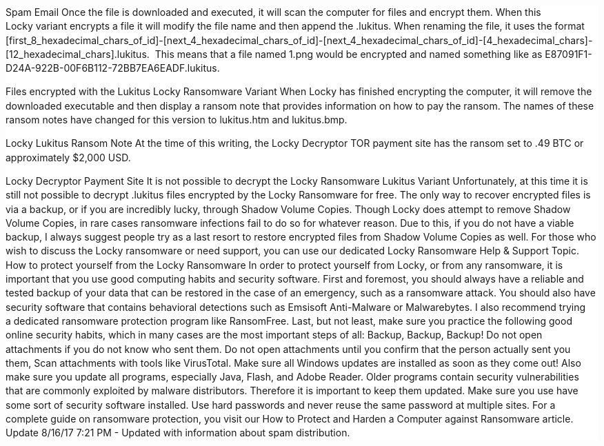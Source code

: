 Spam Email
Once the file is downloaded and executed, it will scan the computer for files and encrypt them. When this Locky variant encrypts a file it will modify the file name and then append the .lukitus. When renaming the file, it uses the format [first_8_hexadecimal_chars_of_id]-[next_4_hexadecimal_chars_of_id]-[next_4_hexadecimal_chars_of_id]-[4_hexadecimal_chars]-[12_hexadecimal_chars].lukitus. 
This means that a file named 1.png would be encrypted and named something like as E87091F1-D24A-922B-00F6B112-72BB7EA6EADF.lukitus.

Files encrypted with the Lukitus Locky Ransomware Variant
When Locky has finished encrypting the computer, it will remove the downloaded executable and then display a ransom note that provides information on how to pay the ransom. The names of these ransom notes have changed for this version to lukitus.htm and lukitus.bmp. 

Locky Lukitus Ransom Note
At the time of this writing, the Locky Decryptor TOR payment site has the ransom set to .49 BTC or approximately $2,000 USD.

Locky Decryptor Payment Site
It is not possible to decrypt the Locky Ransomware Lukitus Variant
Unfortunately, at this time it is still not possible to decrypt .lukitus files encrypted by the Locky Ransomware for free.
The only way to recover encrypted files is via a backup, or if you are incredibly lucky, through Shadow Volume Copies. Though Locky does attempt to remove Shadow Volume Copies, in rare cases ransomware infections fail to do so for whatever reason. Due to this, if you do not have a viable backup, I always suggest people try as a last resort to restore encrypted files from Shadow Volume Copies as well.
For those who wish to discuss the Locky ransomware or need support, you can use our dedicated Locky Ransomware Help & Support Topic.
How to protect yourself from the Locky Ransomware
In order to protect yourself from Locky, or from any ransomware, it is important that you use good computing habits and security software. First and foremost, you should always have a reliable and tested backup of your data that can be restored in the case of an emergency, such as a ransomware attack.
You should also have security software that contains behavioral detections such as Emsisoft Anti-Malware or Malwarebytes. I also recommend trying a dedicated ransomware protection program like RansomFree.
Last, but not least, make sure you practice the following good online security habits, which in many cases are the most important steps of all:
Backup, Backup, Backup!
Do not open attachments if you do not know who sent them.
Do not open attachments until you confirm that the person actually sent you them,
Scan attachments with tools like VirusTotal.
Make sure all Windows updates are installed as soon as they come out! Also make sure you update all programs, especially Java, Flash, and Adobe Reader. Older programs contain security vulnerabilities that are commonly exploited by malware distributors. Therefore it is important to keep them updated.
Make sure you use have some sort of security software installed.
Use hard passwords and never reuse the same password at multiple sites.
For a complete guide on ransomware protection, you visit our How to Protect and Harden a Computer against Ransomware article.
Update 8/16/17 7:21 PM - Updated with information about spam distribution.
 
